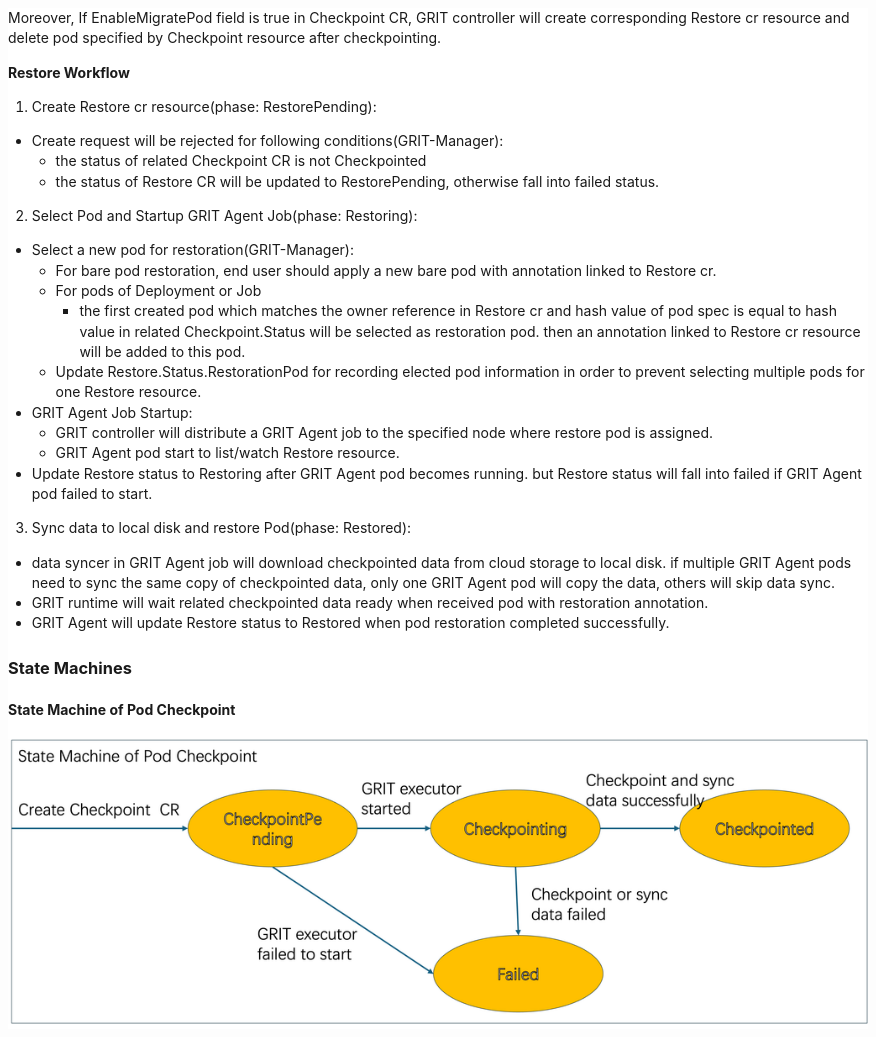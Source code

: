 Moreover, If EnableMigratePod field is true in Checkpoint CR, GRIT controller will create corresponding Restore cr resource and delete pod specified by Checkpoint resource after checkpointing.

**Restore Workflow**

1. Create Restore cr resource(phase: RestorePending):
  - Create request will be rejected for following conditions(GRIT-Manager):
    - the status of related Checkpoint CR is not Checkpointed
    - the status of Restore CR will be updated to RestorePending, otherwise fall into failed status.
2. Select Pod and Startup GRIT Agent Job(phase: Restoring):
  - Select a new pod for restoration(GRIT-Manager):
    - For bare pod restoration, end user should apply a new bare pod with annotation linked to Restore cr.
    - For pods of Deployment or Job
      - the first created pod which matches the owner reference in Restore cr and hash value of pod spec is equal to hash value in related Checkpoint.Status will be selected as restoration pod. then an annotation linked to Restore cr resource will be added to this pod.
    - Update Restore.Status.RestorationPod for recording elected pod information in order to prevent selecting multiple pods for one Restore resource.
  - GRIT Agent Job Startup:
    - GRIT controller will distribute a GRIT Agent job to the specified node where restore pod is assigned.
    - GRIT Agent pod start to list/watch Restore resource.
  - Update Restore status to Restoring after GRIT Agent pod becomes running. but Restore status will fall into failed if GRIT Agent pod failed to start.
3. Sync data to local disk and restore Pod(phase: Restored):
  - data syncer in GRIT Agent job will download checkpointed data from cloud storage to local disk. if multiple GRIT Agent pods need to sync the same copy of checkpointed data, only one GRIT Agent pod will copy the data, others will skip data sync.
  - GRIT runtime will wait related checkpointed data ready when received pod with restoration annotation.
  - GRIT Agent will update Restore status to Restored when pod restoration completed successfully.

### State Machines

#### State Machine of Pod Checkpoint

![checkpoint state machine](../img/checkpoint-state-machine.png)

